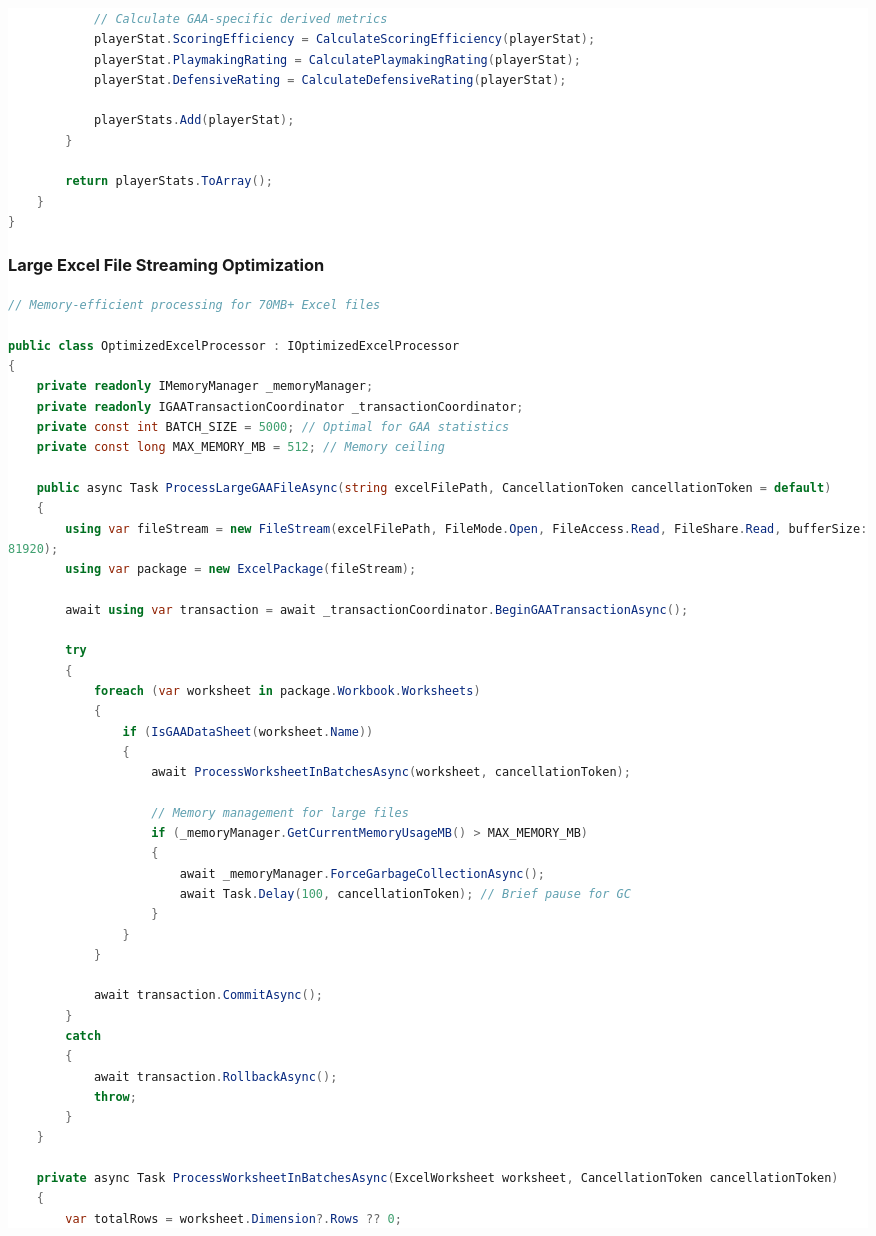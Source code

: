 ```csharp
            // Calculate GAA-specific derived metrics
            playerStat.ScoringEfficiency = CalculateScoringEfficiency(playerStat);
            playerStat.PlaymakingRating = CalculatePlaymakingRating(playerStat);
            playerStat.DefensiveRating = CalculateDefensiveRating(playerStat);

            playerStats.Add(playerStat);
        }

        return playerStats.ToArray();
    }
}
```

### Large Excel File Streaming Optimization
```csharp
// Memory-efficient processing for 70MB+ Excel files

public class OptimizedExcelProcessor : IOptimizedExcelProcessor
{
    private readonly IMemoryManager _memoryManager;
    private readonly IGAATransactionCoordinator _transactionCoordinator;
    private const int BATCH_SIZE = 5000; // Optimal for GAA statistics
    private const long MAX_MEMORY_MB = 512; // Memory ceiling

    public async Task ProcessLargeGAAFileAsync(string excelFilePath, CancellationToken cancellationToken = default)
    {
        using var fileStream = new FileStream(excelFilePath, FileMode.Open, FileAccess.Read, FileShare.Read, bufferSize: 81920);
        using var package = new ExcelPackage(fileStream);

        await using var transaction = await _transactionCoordinator.BeginGAATransactionAsync();

        try
        {
            foreach (var worksheet in package.Workbook.Worksheets)
            {
                if (IsGAADataSheet(worksheet.Name))
                {
                    await ProcessWorksheetInBatchesAsync(worksheet, cancellationToken);

                    // Memory management for large files
                    if (_memoryManager.GetCurrentMemoryUsageMB() > MAX_MEMORY_MB)
                    {
                        await _memoryManager.ForceGarbageCollectionAsync();
                        await Task.Delay(100, cancellationToken); // Brief pause for GC
                    }
                }
            }

            await transaction.CommitAsync();
        }
        catch
        {
            await transaction.RollbackAsync();
            throw;
        }
    }

    private async Task ProcessWorksheetInBatchesAsync(ExcelWorksheet worksheet, CancellationToken cancellationToken)
    {
        var totalRows = worksheet.Dimension?.Rows ?? 0;
```